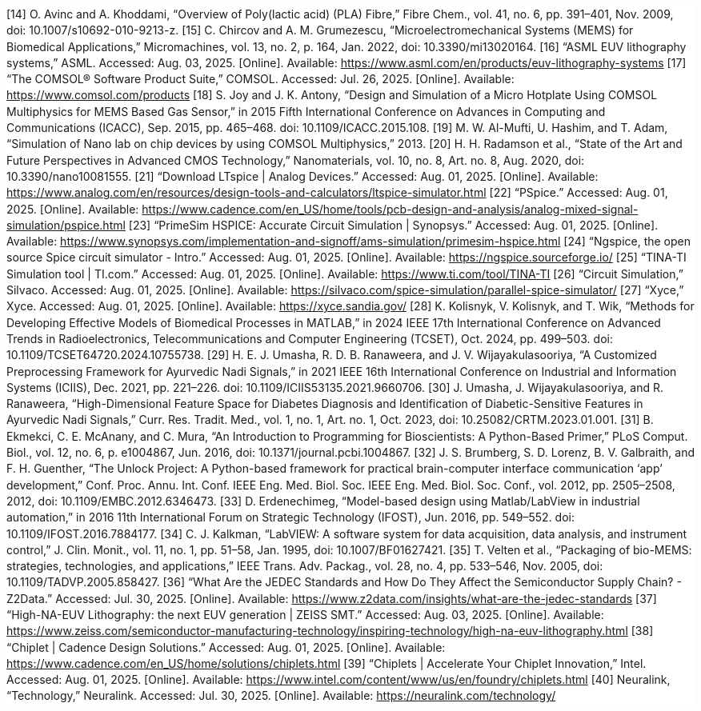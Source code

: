 [14]	O. Avinc and A. Khoddami, “Overview of Poly(lactic acid) (PLA) Fibre,” Fibre Chem., vol. 41, no. 6, pp. 391–401, Nov. 2009, doi: 10.1007/s10692-010-9213-z.
[15]	C. Chircov and A. M. Grumezescu, “Microelectromechanical Systems (MEMS) for Biomedical Applications,” Micromachines, vol. 13, no. 2, p. 164, Jan. 2022, doi: 10.3390/mi13020164.
[16]	“ASML EUV lithography systems,” ASML. Accessed: Aug. 03, 2025. [Online]. Available: https://www.asml.com/en/products/euv-lithography-systems
[17]	“The COMSOL® Software Product Suite,” COMSOL. Accessed: Jul. 26, 2025. [Online]. Available: https://www.comsol.com/products
[18]	S. Joy and J. K. Antony, “Design and Simulation of a Micro Hotplate Using COMSOL Multiphysics for MEMS Based Gas Sensor,” in 2015 Fifth International Conference on Advances in Computing and Communications (ICACC), Sep. 2015, pp. 465–468. doi: 10.1109/ICACC.2015.108.
[19]	M. W. Al-Mufti, U. Hashim, and T. Adam, “Simulation of Nano lab on chip devices by using COMSOL Multiphysics,” 2013.
[20]	H. H. Radamson et al., “State of the Art and Future Perspectives in Advanced CMOS Technology,” Nanomaterials, vol. 10, no. 8, Art. no. 8, Aug. 2020, doi: 10.3390/nano10081555.
[21]	“Download LTspice | Analog Devices.” Accessed: Aug. 01, 2025. [Online]. Available: https://www.analog.com/en/resources/design-tools-and-calculators/ltspice-simulator.html
[22]	“PSpice.” Accessed: Aug. 01, 2025. [Online]. Available: https://www.cadence.com/en_US/home/tools/pcb-design-and-analysis/analog-mixed-signal-simulation/pspice.html
[23]	“PrimeSim HSPICE: Accurate Circuit Simulation | Synopsys.” Accessed: Aug. 01, 2025. [Online]. Available: https://www.synopsys.com/implementation-and-signoff/ams-simulation/primesim-hspice.html
[24]	“Ngspice, the open source Spice circuit simulator - Intro.” Accessed: Aug. 01, 2025. [Online]. Available: https://ngspice.sourceforge.io/
[25]	“TINA-TI Simulation tool | TI.com.” Accessed: Aug. 01, 2025. [Online]. Available: https://www.ti.com/tool/TINA-TI
[26]	“Circuit Simulation,” Silvaco. Accessed: Aug. 01, 2025. [Online]. Available: https://silvaco.com/spice-simulation/parallel-spice-simulator/
[27]	“Xyce,” Xyce. Accessed: Aug. 01, 2025. [Online]. Available: https://xyce.sandia.gov/
[28]	K. Kolisnyk, V. Kolisnyk, and T. Wik, “Methods for Developing Effective Models of Biomedical Processes in MATLAB,” in 2024 IEEE 17th International Conference on Advanced Trends in Radioelectronics, Telecommunications and Computer Engineering (TCSET), Oct. 2024, pp. 499–503. doi: 10.1109/TCSET64720.2024.10755738.
[29]	H. E. J. Umasha, R. D. B. Ranaweera, and J. V. Wijayakulasooriya, “A Customized Preprocessing Framework for Ayurvedic Nadi Signals,” in 2021 IEEE 16th International Conference on Industrial and Information Systems (ICIIS), Dec. 2021, pp. 221–226. doi: 10.1109/ICIIS53135.2021.9660706.
[30]	J. Umasha, J. Wijayakulasooriya, and R. Ranaweera, “High-Dimensional Feature Space for Diabetes Diagnosis and Identification of Diabetic-Sensitive Features in Ayurvedic Nadi Signals,” Curr. Res. Tradit. Med., vol. 1, no. 1, Art. no. 1, Oct. 2023, doi: 10.25082/CRTM.2023.01.001.
[31]	B. Ekmekci, C. E. McAnany, and C. Mura, “An Introduction to Programming for Bioscientists: A Python-Based Primer,” PLoS Comput. Biol., vol. 12, no. 6, p. e1004867, Jun. 2016, doi: 10.1371/journal.pcbi.1004867.
[32]	J. S. Brumberg, S. D. Lorenz, B. V. Galbraith, and F. H. Guenther, “The Unlock Project: A Python-based framework for practical brain-computer interface communication ‘app’ development,” Conf. Proc. Annu. Int. Conf. IEEE Eng. Med. Biol. Soc. IEEE Eng. Med. Biol. Soc. Conf., vol. 2012, pp. 2505–2508, 2012, doi: 10.1109/EMBC.2012.6346473.
[33]	D. Erdenechimeg, “Model-based design using Matlab/LabView in industrial automation,” in 2016 11th International Forum on Strategic Technology (IFOST), Jun. 2016, pp. 549–552. doi: 10.1109/IFOST.2016.7884177.
[34]	C. J. Kalkman, “LabVIEW: A software system for data acquisition, data analysis, and instrument control,” J. Clin. Monit., vol. 11, no. 1, pp. 51–58, Jan. 1995, doi: 10.1007/BF01627421.
[35]	T. Velten et al., “Packaging of bio-MEMS: strategies, technologies, and applications,” IEEE Trans. Adv. Packag., vol. 28, no. 4, pp. 533–546, Nov. 2005, doi: 10.1109/TADVP.2005.858427.
[36]	“What Are the JEDEC Standards and How Do They Affect the Semiconductor Supply Chain? - Z2Data.” Accessed: Jul. 30, 2025. [Online]. Available: https://www.z2data.com/insights/what-are-the-jedec-standards
[37]	“High-NA-EUV Lithography: the next EUV generation | ZEISS SMT.” Accessed: Aug. 03, 2025. [Online]. Available: https://www.zeiss.com/semiconductor-manufacturing-technology/inspiring-technology/high-na-euv-lithography.html
[38]	“Chiplet | Cadence Design Solutions.” Accessed: Aug. 01, 2025. [Online]. Available: https://www.cadence.com/en_US/home/solutions/chiplets.html
[39]	“Chiplets | Accelerate Your Chiplet Innovation,” Intel. Accessed: Aug. 01, 2025. [Online]. Available: https://www.intel.com/content/www/us/en/foundry/chiplets.html
[40]	Neuralink, “Technology,” Neuralink. Accessed: Jul. 30, 2025. [Online]. Available: https://neuralink.com/technology/